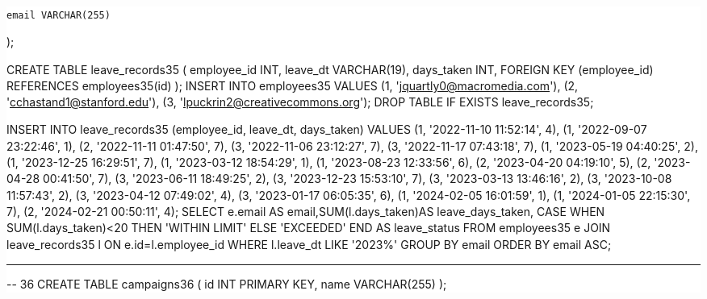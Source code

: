     email VARCHAR(255)
);

CREATE TABLE leave_records35 (
    employee_id INT,
    leave_dt VARCHAR(19),
    days_taken INT,
    FOREIGN KEY (employee_id) REFERENCES employees35(id)
);
INSERT INTO employees35 VALUES
(1, 'jquartly0@macromedia.com'),
(2, 'cchastand1@stanford.edu'),
(3, 'lpuckrin2@creativecommons.org');
DROP TABLE IF EXISTS leave_records35;

INSERT INTO leave_records35 (employee_id, leave_dt, days_taken) VALUES
(1, '2022-11-10 11:52:14', 4),
(1, '2022-09-07 23:22:46', 1),
(2, '2022-11-11 01:47:50', 7),
(3, '2022-11-06 23:12:27', 7),
(3, '2022-11-17 07:43:18', 7),
(1, '2023-05-19 04:40:25', 2),
(1, '2023-12-25 16:29:51', 7),
(1, '2023-03-12 18:54:29', 1),
(1, '2023-08-23 12:33:56', 6),
(2, '2023-04-20 04:19:10', 5),
(2, '2023-04-28 00:41:50', 7),
(3, '2023-06-11 18:49:25', 2),
(3, '2023-12-23 15:53:10', 7),
(3, '2023-03-13 13:46:16', 2),
(3, '2023-10-08 11:57:43', 2),
(3, '2023-04-12 07:49:02', 4),
(3, '2023-01-17 06:05:35', 6),
(1, '2024-02-05 16:01:59', 1),
(1, '2024-01-05 22:15:30', 7),
(2, '2024-02-21 00:50:11', 4);
SELECT e.email AS email,SUM(l.days_taken)AS leave_days_taken,
CASE
	WHEN SUM(l.days_taken)<20 THEN 'WITHIN LIMIT'
	ELSE 'EXCEEDED'
END
AS leave_status
FROM employees35 e JOIN leave_records35 l 
ON e.id=l.employee_id WHERE l.leave_dt LIKE '2023%'
GROUP BY email ORDER BY email ASC;

-------------------------------------------------
-- 36
CREATE TABLE campaigns36 (
    id INT PRIMARY KEY,
    name VARCHAR(255)
);
